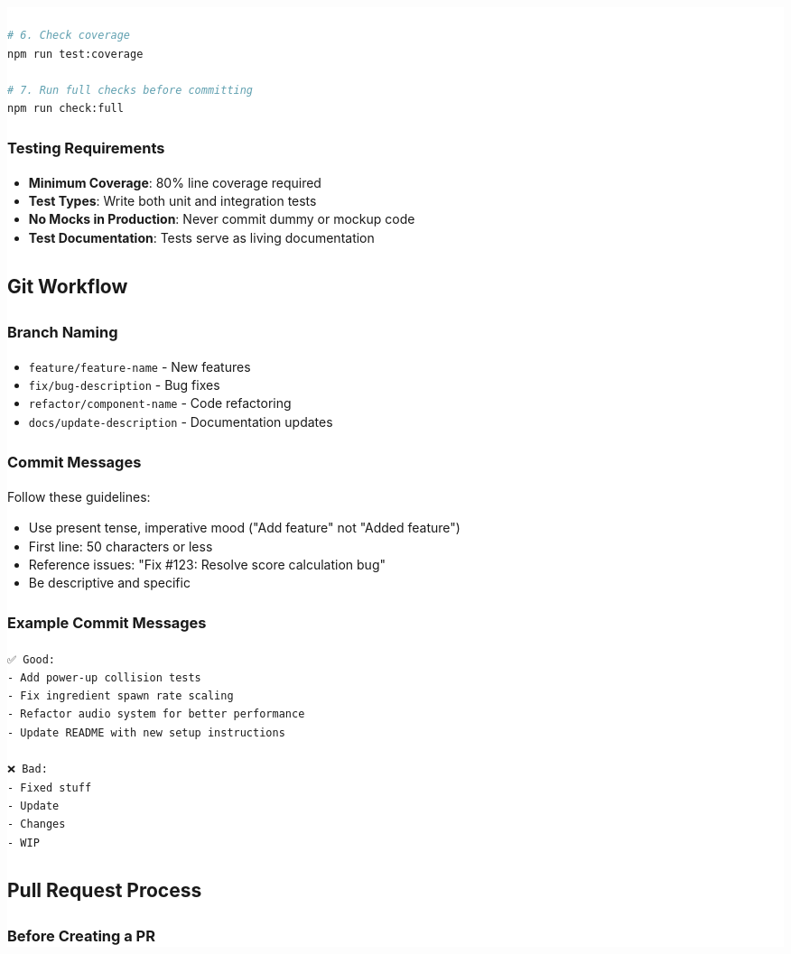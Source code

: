 ```bash

# 6. Check coverage
npm run test:coverage

# 7. Run full checks before committing
npm run check:full
```

### Testing Requirements

- **Minimum Coverage**: 80% line coverage required
- **Test Types**: Write both unit and integration tests
- **No Mocks in Production**: Never commit dummy or mockup code
- **Test Documentation**: Tests serve as living documentation

## Git Workflow

### Branch Naming

- `feature/feature-name` - New features
- `fix/bug-description` - Bug fixes
- `refactor/component-name` - Code refactoring
- `docs/update-description` - Documentation updates

### Commit Messages

Follow these guidelines:
- Use present tense, imperative mood ("Add feature" not "Added feature")
- First line: 50 characters or less
- Reference issues: "Fix #123: Resolve score calculation bug"
- Be descriptive and specific

### Example Commit Messages

```
✅ Good:
- Add power-up collision tests
- Fix ingredient spawn rate scaling
- Refactor audio system for better performance
- Update README with new setup instructions

❌ Bad:
- Fixed stuff
- Update
- Changes
- WIP
```

## Pull Request Process

### Before Creating a PR
